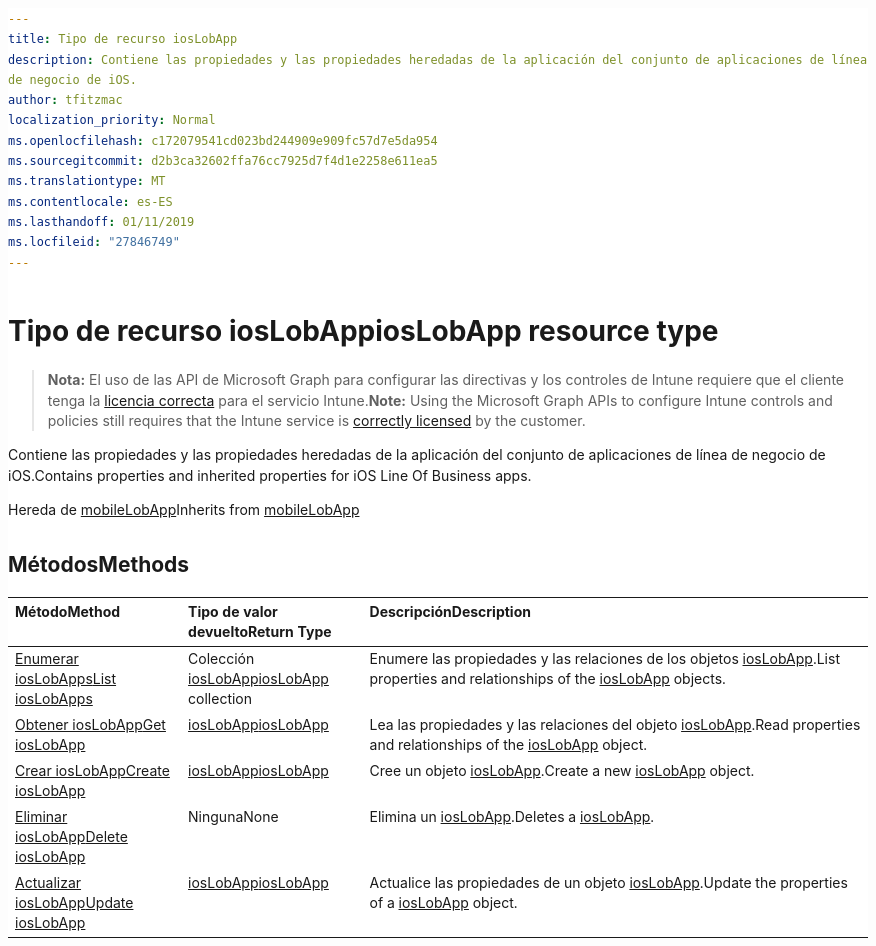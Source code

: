 ```yaml
---
title: Tipo de recurso iosLobApp
description: Contiene las propiedades y las propiedades heredadas de la aplicación del conjunto de aplicaciones de línea de negocio de iOS.
author: tfitzmac
localization_priority: Normal
ms.openlocfilehash: c172079541cd023bd244909e909fc57d7e5da954
ms.sourcegitcommit: d2b3ca32602ffa76cc7925d7f4d1e2258e611ea5
ms.translationtype: MT
ms.contentlocale: es-ES
ms.lasthandoff: 01/11/2019
ms.locfileid: "27846749"
---
```

# <a name="ioslobapp-resource-type"></a><span data-ttu-id="a6cca-103">Tipo de recurso iosLobApp</span><span class="sxs-lookup"><span data-stu-id="a6cca-103">iosLobApp resource type</span></span>

> <span data-ttu-id="a6cca-104">**Nota:** El uso de las API de Microsoft Graph para configurar las directivas y los controles de Intune requiere que el cliente tenga la [licencia correcta](https://go.microsoft.com/fwlink/?linkid=839381) para el servicio Intune.</span><span class="sxs-lookup"><span data-stu-id="a6cca-104">**Note:** Using the Microsoft Graph APIs to configure Intune controls and policies still requires that the Intune service is [correctly licensed](https://go.microsoft.com/fwlink/?linkid=839381) by the customer.</span></span>

<span data-ttu-id="a6cca-105">Contiene las propiedades y las propiedades heredadas de la aplicación del conjunto de aplicaciones de línea de negocio de iOS.</span><span class="sxs-lookup"><span data-stu-id="a6cca-105">Contains properties and inherited properties for iOS Line Of Business apps.</span></span>

<span data-ttu-id="a6cca-106">Hereda de [mobileLobApp](../resources/intune-apps-mobilelobapp.md)</span><span class="sxs-lookup"><span data-stu-id="a6cca-106">Inherits from [mobileLobApp](../resources/intune-apps-mobilelobapp.md)</span></span>

## <a name="methods"></a><span data-ttu-id="a6cca-107">Métodos</span><span class="sxs-lookup"><span data-stu-id="a6cca-107">Methods</span></span>
|<span data-ttu-id="a6cca-108">Método</span><span class="sxs-lookup"><span data-stu-id="a6cca-108">Method</span></span>|<span data-ttu-id="a6cca-109">Tipo de valor devuelto</span><span class="sxs-lookup"><span data-stu-id="a6cca-109">Return Type</span></span>|<span data-ttu-id="a6cca-110">Descripción</span><span class="sxs-lookup"><span data-stu-id="a6cca-110">Description</span></span>|
|:---|:---|:---|
|[<span data-ttu-id="a6cca-111">Enumerar iosLobApps</span><span class="sxs-lookup"><span data-stu-id="a6cca-111">List iosLobApps</span></span>](../api/intune-apps-ioslobapp-list.md)|<span data-ttu-id="a6cca-112">Colección [iosLobApp](../resources/intune-apps-ioslobapp.md)</span><span class="sxs-lookup"><span data-stu-id="a6cca-112">[iosLobApp](../resources/intune-apps-ioslobapp.md) collection</span></span>|<span data-ttu-id="a6cca-113">Enumere las propiedades y las relaciones de los objetos [iosLobApp](../resources/intune-apps-ioslobapp.md).</span><span class="sxs-lookup"><span data-stu-id="a6cca-113">List properties and relationships of the [iosLobApp](../resources/intune-apps-ioslobapp.md) objects.</span></span>|
|[<span data-ttu-id="a6cca-114">Obtener iosLobApp</span><span class="sxs-lookup"><span data-stu-id="a6cca-114">Get iosLobApp</span></span>](../api/intune-apps-ioslobapp-get.md)|[<span data-ttu-id="a6cca-115">iosLobApp</span><span class="sxs-lookup"><span data-stu-id="a6cca-115">iosLobApp</span></span>](../resources/intune-apps-ioslobapp.md)|<span data-ttu-id="a6cca-116">Lea las propiedades y las relaciones del objeto [iosLobApp](../resources/intune-apps-ioslobapp.md).</span><span class="sxs-lookup"><span data-stu-id="a6cca-116">Read properties and relationships of the [iosLobApp](../resources/intune-apps-ioslobapp.md) object.</span></span>|
|[<span data-ttu-id="a6cca-117">Crear iosLobApp</span><span class="sxs-lookup"><span data-stu-id="a6cca-117">Create iosLobApp</span></span>](../api/intune-apps-ioslobapp-create.md)|[<span data-ttu-id="a6cca-118">iosLobApp</span><span class="sxs-lookup"><span data-stu-id="a6cca-118">iosLobApp</span></span>](../resources/intune-apps-ioslobapp.md)|<span data-ttu-id="a6cca-119">Cree un objeto [iosLobApp](../resources/intune-apps-ioslobapp.md).</span><span class="sxs-lookup"><span data-stu-id="a6cca-119">Create a new [iosLobApp](../resources/intune-apps-ioslobapp.md) object.</span></span>|
|[<span data-ttu-id="a6cca-120">Eliminar iosLobApp</span><span class="sxs-lookup"><span data-stu-id="a6cca-120">Delete iosLobApp</span></span>](../api/intune-apps-ioslobapp-delete.md)|<span data-ttu-id="a6cca-121">Ninguna</span><span class="sxs-lookup"><span data-stu-id="a6cca-121">None</span></span>|<span data-ttu-id="a6cca-122">Elimina un [iosLobApp](../resources/intune-apps-ioslobapp.md).</span><span class="sxs-lookup"><span data-stu-id="a6cca-122">Deletes a [iosLobApp](../resources/intune-apps-ioslobapp.md).</span></span>|
|[<span data-ttu-id="a6cca-123">Actualizar iosLobApp</span><span class="sxs-lookup"><span data-stu-id="a6cca-123">Update iosLobApp</span></span>](../api/intune-apps-ioslobapp-update.md)|[<span data-ttu-id="a6cca-124">iosLobApp</span><span class="sxs-lookup"><span data-stu-id="a6cca-124">iosLobApp</span></span>](../resources/intune-apps-ioslobapp.md)|<span data-ttu-id="a6cca-125">Actualice las propiedades de un objeto [iosLobApp](../resources/intune-apps-ioslobapp.md).</span><span class="sxs-lookup"><span data-stu-id="a6cca-125">Update the properties of a [iosLobApp](../resources/intune-apps-ioslobapp.md) object.</span></span>|

